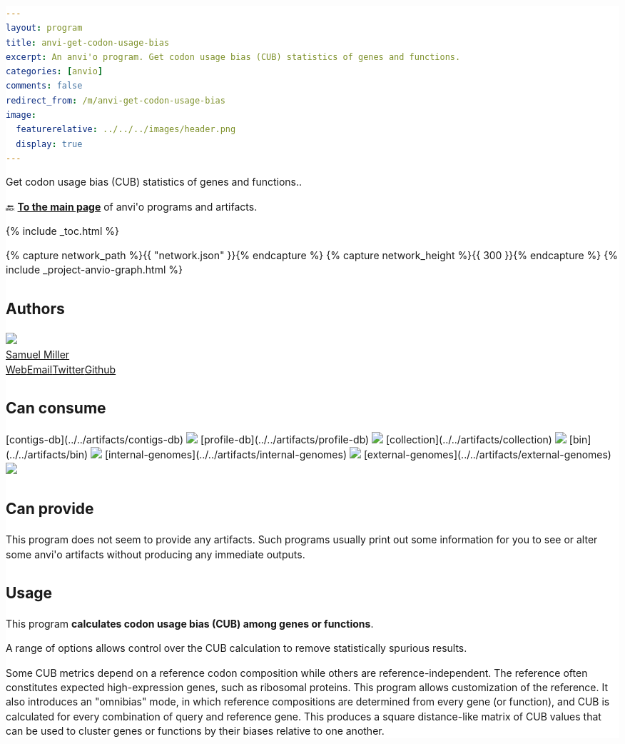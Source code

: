```yaml
---
layout: program
title: anvi-get-codon-usage-bias
excerpt: An anvi'o program. Get codon usage bias (CUB) statistics of genes and functions.
categories: [anvio]
comments: false
redirect_from: /m/anvi-get-codon-usage-bias
image:
  featurerelative: ../../../images/header.png
  display: true
---
```


Get codon usage bias (CUB) statistics of genes and functions..

🔙 **[To the main page](../../)** of anvi'o programs and artifacts.


{% include _toc.html %}
<div id="svg" class="subnetwork"></div>
{% capture network_path %}{{ "network.json" }}{% endcapture %}
{% capture network_height %}{{ 300 }}{% endcapture %}
{% include _project-anvio-graph.html %}


## Authors

<div class="anvio-person"><div class="anvio-person-info"><div class="anvio-person-photo"><img class="anvio-person-photo-img" src="../../images/authors/semiller10.jpg" /></div><div class="anvio-person-info-box"><a href="/people/semiller10" target="_blank"><span class="anvio-person-name">Samuel Miller</span></a><div class="anvio-person-social-box"><a href="https://semiller10.github.io" class="person-social" target="_blank"><i class="fa fa-fw fa-home"></i>Web</a><a href="mailto:samuelmiller10@gmail.com" class="person-social" target="_blank"><i class="fa fa-fw fa-envelope-square"></i>Email</a><a href="http://twitter.com/smiller_science" class="person-social" target="_blank"><i class="fa fa-fw fa-twitter-square"></i>Twitter</a><a href="http://github.com/semiller10" class="person-social" target="_blank"><i class="fa fa-fw fa-github"></i>Github</a></div></div></div></div>



## Can consume


<p style="text-align: left" markdown="1"><span class="artifact-r">[contigs-db](../../artifacts/contigs-db) <img src="../../images/icons/DB.png" class="artifact-icon-mini" /></span> <span class="artifact-r">[profile-db](../../artifacts/profile-db) <img src="../../images/icons/DB.png" class="artifact-icon-mini" /></span> <span class="artifact-r">[collection](../../artifacts/collection) <img src="../../images/icons/COLLECTION.png" class="artifact-icon-mini" /></span> <span class="artifact-r">[bin](../../artifacts/bin) <img src="../../images/icons/BIN.png" class="artifact-icon-mini" /></span> <span class="artifact-r">[internal-genomes](../../artifacts/internal-genomes) <img src="../../images/icons/TXT.png" class="artifact-icon-mini" /></span> <span class="artifact-r">[external-genomes](../../artifacts/external-genomes) <img src="../../images/icons/TXT.png" class="artifact-icon-mini" /></span></p>


## Can provide


This program does not seem to provide any artifacts. Such programs usually print out some information for you to see or alter some anvi'o artifacts without producing any immediate outputs.


## Usage


This program **calculates codon usage bias (CUB) among genes or functions**.

A range of options allows control over the CUB calculation to remove statistically spurious results.

Some CUB metrics depend on a reference codon composition while others are reference-independent. The reference often constitutes expected high-expression genes, such as ribosomal proteins. This program allows customization of the reference. It also introduces an "omnibias" mode, in which reference compositions are determined from every gene (or function), and CUB is calculated for every combination of query and reference gene. This produces a square distance-like matrix of CUB values that can be used to cluster genes or functions by their biases relative to one another.
